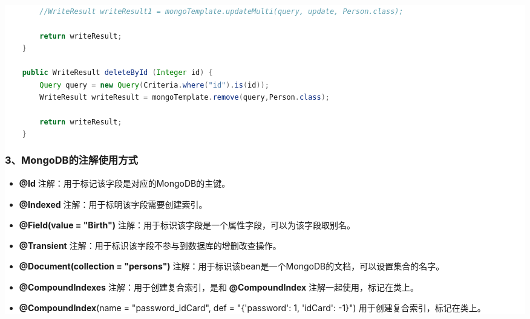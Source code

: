 ```java
        //WriteResult writeResult1 = mongoTemplate.updateMulti(query, update, Person.class);

        return writeResult;
    }

    public WriteResult deleteById (Integer id) {
        Query query = new Query(Criteria.where("id").is(id));
        WriteResult writeResult = mongoTemplate.remove(query,Person.class);

        return writeResult;
    }
```



### 3、MongoDB的注解使用方式

- **@Id**  注解：用于标记该字段是对应的MongoDB的主键。

- **@Indexed**  注解：用于标明该字段需要创建索引。
- **@Field(value = "Birth")**  注解：用于标识该字段是一个属性字段，可以为该字段取别名。
- **@Transient**  注解：用于标识该字段不参与到数据库的增删改查操作。
- **@Document(collection = "persons")**  注解：用于标识该bean是一个MongoDB的文档，可以设置集合的名字。
- **@CompoundIndexes**  注解：用于创建复合索引，是和 **@CompoundIndex**  注解一起使用，标记在类上。
- **@CompoundIndex**(name = "password_idCard", def = "{'password': 1, 'idCard': -1}") 用于创建复合索引，标记在类上。